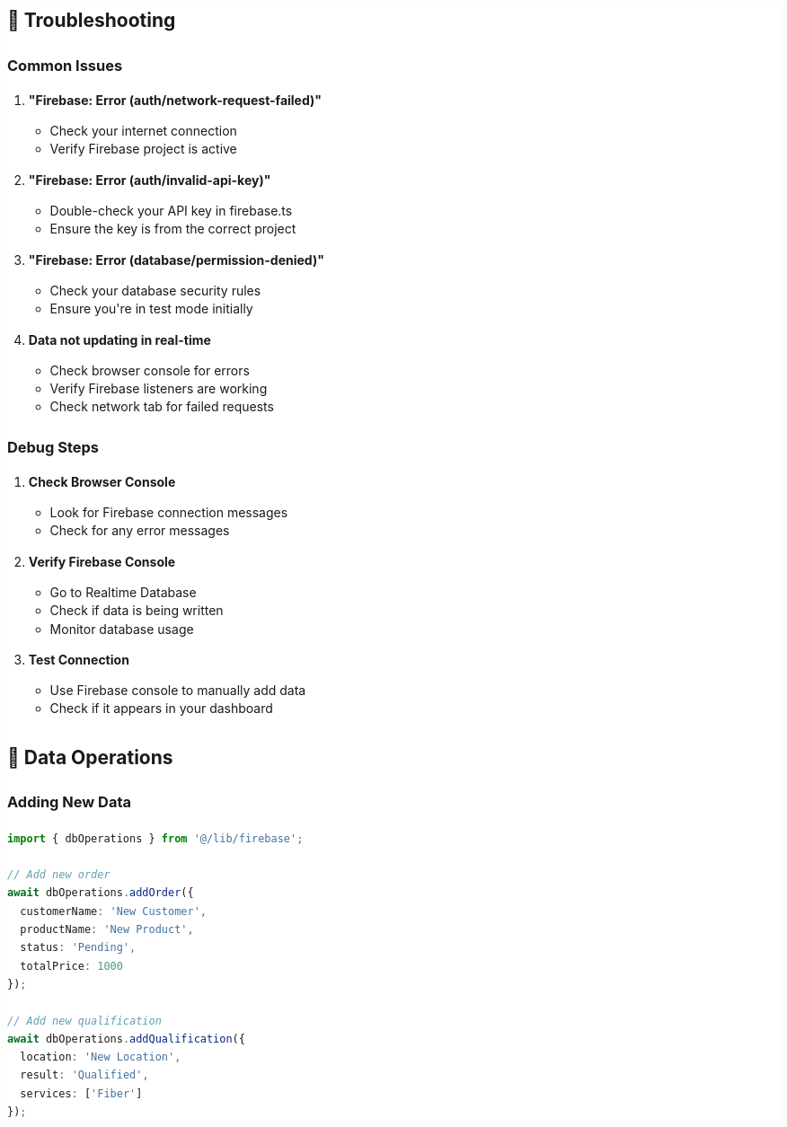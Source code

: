 ## 🚨 Troubleshooting

### **Common Issues**

1. **"Firebase: Error (auth/network-request-failed)"**
   - Check your internet connection
   - Verify Firebase project is active

2. **"Firebase: Error (auth/invalid-api-key)"**
   - Double-check your API key in firebase.ts
   - Ensure the key is from the correct project

3. **"Firebase: Error (database/permission-denied)"**
   - Check your database security rules
   - Ensure you're in test mode initially

4. **Data not updating in real-time**
   - Check browser console for errors
   - Verify Firebase listeners are working
   - Check network tab for failed requests

### **Debug Steps**

1. **Check Browser Console**
   - Look for Firebase connection messages
   - Check for any error messages

2. **Verify Firebase Console**
   - Go to Realtime Database
   - Check if data is being written
   - Monitor database usage

3. **Test Connection**
   - Use Firebase console to manually add data
   - Check if it appears in your dashboard

## 🔄 Data Operations

### **Adding New Data**
```typescript
import { dbOperations } from '@/lib/firebase';

// Add new order
await dbOperations.addOrder({
  customerName: 'New Customer',
  productName: 'New Product',
  status: 'Pending',
  totalPrice: 1000
});

// Add new qualification
await dbOperations.addQualification({
  location: 'New Location',
  result: 'Qualified',
  services: ['Fiber']
});
```
